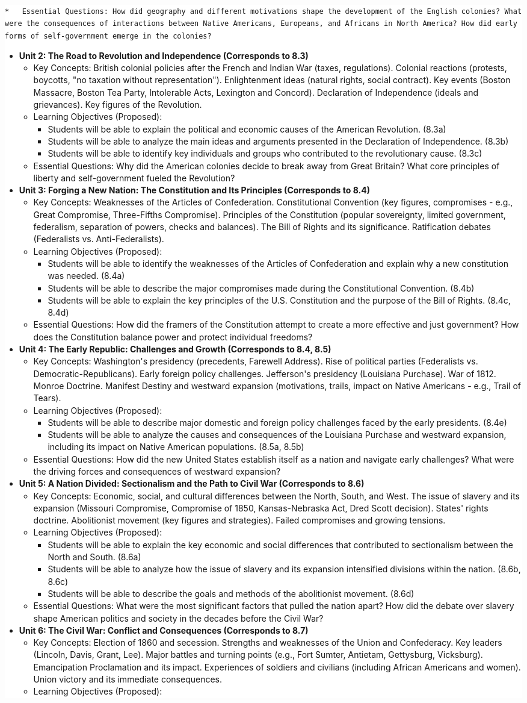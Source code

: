     *   Essential Questions: How did geography and different motivations shape the development of the English colonies? What were the consequences of interactions between Native Americans, Europeans, and Africans in North America? How did early forms of self-government emerge in the colonies?
*   **Unit 2: The Road to Revolution and Independence (Corresponds to 8.3)**
    *   Key Concepts: British colonial policies after the French and Indian War (taxes, regulations). Colonial reactions (protests, boycotts, "no taxation without representation"). Enlightenment ideas (natural rights, social contract). Key events (Boston Massacre, Boston Tea Party, Intolerable Acts, Lexington and Concord). Declaration of Independence (ideals and grievances). Key figures of the Revolution.
    *   Learning Objectives (Proposed):
        *   Students will be able to explain the political and economic causes of the American Revolution. (8.3a)
        *   Students will be able to analyze the main ideas and arguments presented in the Declaration of Independence. (8.3b)
        *   Students will be able to identify key individuals and groups who contributed to the revolutionary cause. (8.3c)
    *   Essential Questions: Why did the American colonies decide to break away from Great Britain? What core principles of liberty and self-government fueled the Revolution?
*   **Unit 3: Forging a New Nation: The Constitution and Its Principles (Corresponds to 8.4)**
    *   Key Concepts: Weaknesses of the Articles of Confederation. Constitutional Convention (key figures, compromises - e.g., Great Compromise, Three-Fifths Compromise). Principles of the Constitution (popular sovereignty, limited government, federalism, separation of powers, checks and balances). The Bill of Rights and its significance. Ratification debates (Federalists vs. Anti-Federalists).
    *   Learning Objectives (Proposed):
        *   Students will be able to identify the weaknesses of the Articles of Confederation and explain why a new constitution was needed. (8.4a)
        *   Students will be able to describe the major compromises made during the Constitutional Convention. (8.4b)
        *   Students will be able to explain the key principles of the U.S. Constitution and the purpose of the Bill of Rights. (8.4c, 8.4d)
    *   Essential Questions: How did the framers of the Constitution attempt to create a more effective and just government? How does the Constitution balance power and protect individual freedoms?
*   **Unit 4: The Early Republic: Challenges and Growth (Corresponds to 8.4, 8.5)**
    *   Key Concepts: Washington's presidency (precedents, Farewell Address). Rise of political parties (Federalists vs. Democratic-Republicans). Early foreign policy challenges. Jefferson's presidency (Louisiana Purchase). War of 1812. Monroe Doctrine. Manifest Destiny and westward expansion (motivations, trails, impact on Native Americans - e.g., Trail of Tears).
    *   Learning Objectives (Proposed):
        *   Students will be able to describe major domestic and foreign policy challenges faced by the early presidents. (8.4e)
        *   Students will be able to analyze the causes and consequences of the Louisiana Purchase and westward expansion, including its impact on Native American populations. (8.5a, 8.5b)
    *   Essential Questions: How did the new United States establish itself as a nation and navigate early challenges? What were the driving forces and consequences of westward expansion?
*   **Unit 5: A Nation Divided: Sectionalism and the Path to Civil War (Corresponds to 8.6)**
    *   Key Concepts: Economic, social, and cultural differences between the North, South, and West. The issue of slavery and its expansion (Missouri Compromise, Compromise of 1850, Kansas-Nebraska Act, Dred Scott decision). States' rights doctrine. Abolitionist movement (key figures and strategies). Failed compromises and growing tensions.
    *   Learning Objectives (Proposed):
        *   Students will be able to explain the key economic and social differences that contributed to sectionalism between the North and South. (8.6a)
        *   Students will be able to analyze how the issue of slavery and its expansion intensified divisions within the nation. (8.6b, 8.6c)
        *   Students will be able to describe the goals and methods of the abolitionist movement. (8.6d)
    *   Essential Questions: What were the most significant factors that pulled the nation apart? How did the debate over slavery shape American politics and society in the decades before the Civil War?
*   **Unit 6: The Civil War: Conflict and Consequences (Corresponds to 8.7)**
    *   Key Concepts: Election of 1860 and secession. Strengths and weaknesses of the Union and Confederacy. Key leaders (Lincoln, Davis, Grant, Lee). Major battles and turning points (e.g., Fort Sumter, Antietam, Gettysburg, Vicksburg). Emancipation Proclamation and its impact. Experiences of soldiers and civilians (including African Americans and women). Union victory and its immediate consequences.
    *   Learning Objectives (Proposed):